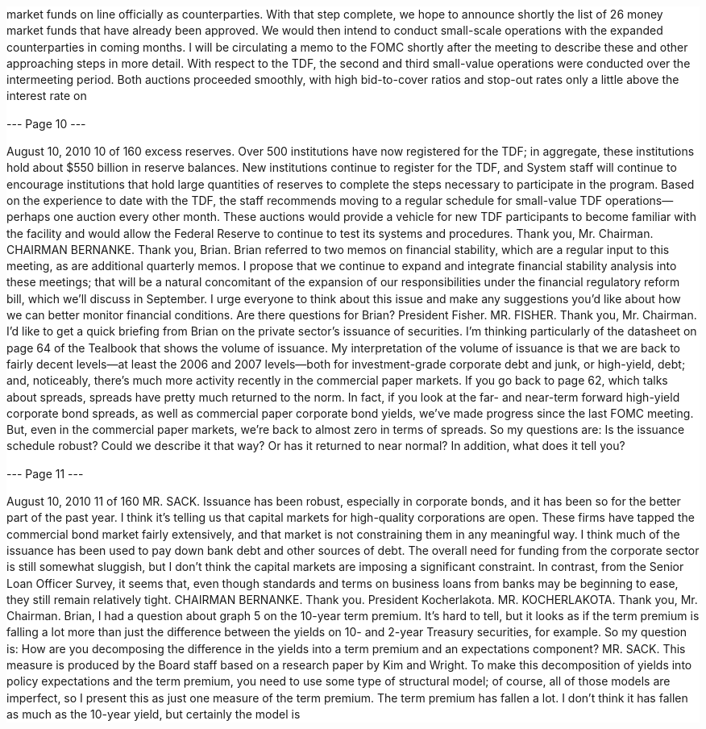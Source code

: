 market funds on line officially as counterparties. With that step complete, we hope to
announce shortly the list of 26 money market funds that have already been approved.
We would then intend to conduct small-scale operations with the expanded
counterparties in coming months. I will be circulating a memo to the FOMC shortly
after the meeting to describe these and other approaching steps in more detail.
With respect to the TDF, the second and third small-value operations were
conducted over the intermeeting period. Both auctions proceeded smoothly, with
high bid-to-cover ratios and stop-out rates only a little above the interest rate on

--- Page 10 ---

August 10, 2010 10 of 160
excess reserves. Over 500 institutions have now registered for the TDF; in aggregate,
these institutions hold about $550 billion in reserve balances. New institutions
continue to register for the TDF, and System staff will continue to encourage
institutions that hold large quantities of reserves to complete the steps necessary to
participate in the program. Based on the experience to date with the TDF, the staff
recommends moving to a regular schedule for small-value TDF operations—perhaps
one auction every other month. These auctions would provide a vehicle for new TDF
participants to become familiar with the facility and would allow the Federal Reserve
to continue to test its systems and procedures. Thank you, Mr. Chairman.
CHAIRMAN BERNANKE. Thank you, Brian. Brian referred to two memos on
financial stability, which are a regular input to this meeting, as are additional quarterly memos. I
propose that we continue to expand and integrate financial stability analysis into these meetings;
that will be a natural concomitant of the expansion of our responsibilities under the financial
regulatory reform bill, which we’ll discuss in September. I urge everyone to think about this
issue and make any suggestions you’d like about how we can better monitor financial conditions.
Are there questions for Brian? President Fisher.
MR. FISHER. Thank you, Mr. Chairman. I’d like to get a quick briefing from Brian on
the private sector’s issuance of securities. I’m thinking particularly of the datasheet on page 64
of the Tealbook that shows the volume of issuance. My interpretation of the volume of issuance
is that we are back to fairly decent levels—at least the 2006 and 2007 levels—both for
investment-grade corporate debt and junk, or high-yield, debt; and, noticeably, there’s much
more activity recently in the commercial paper markets. If you go back to page 62, which talks
about spreads, spreads have pretty much returned to the norm. In fact, if you look at the far- and
near-term forward high-yield corporate bond spreads, as well as commercial paper corporate
bond yields, we’ve made progress since the last FOMC meeting. But, even in the commercial
paper markets, we’re back to almost zero in terms of spreads. So my questions are: Is the
issuance schedule robust? Could we describe it that way? Or has it returned to near normal? In
addition, what does it tell you?

--- Page 11 ---

August 10, 2010 11 of 160
MR. SACK. Issuance has been robust, especially in corporate bonds, and it has been so
for the better part of the past year. I think it’s telling us that capital markets for high-quality
corporations are open. These firms have tapped the commercial bond market fairly extensively,
and that market is not constraining them in any meaningful way. I think much of the issuance
has been used to pay down bank debt and other sources of debt. The overall need for funding
from the corporate sector is still somewhat sluggish, but I don’t think the capital markets are
imposing a significant constraint. In contrast, from the Senior Loan Officer Survey, it seems
that, even though standards and terms on business loans from banks may be beginning to ease,
they still remain relatively tight.
CHAIRMAN BERNANKE. Thank you. President Kocherlakota.
MR. KOCHERLAKOTA. Thank you, Mr. Chairman. Brian, I had a question about
graph 5 on the 10-year term premium. It’s hard to tell, but it looks as if the term premium is
falling a lot more than just the difference between the yields on 10- and 2-year Treasury
securities, for example. So my question is: How are you decomposing the difference in the
yields into a term premium and an expectations component?
MR. SACK. This measure is produced by the Board staff based on a research paper by
Kim and Wright. To make this decomposition of yields into policy expectations and the term
premium, you need to use some type of structural model; of course, all of those models are
imperfect, so I present this as just one measure of the term premium. The term premium has
fallen a lot. I don’t think it has fallen as much as the 10-year yield, but certainly the model is